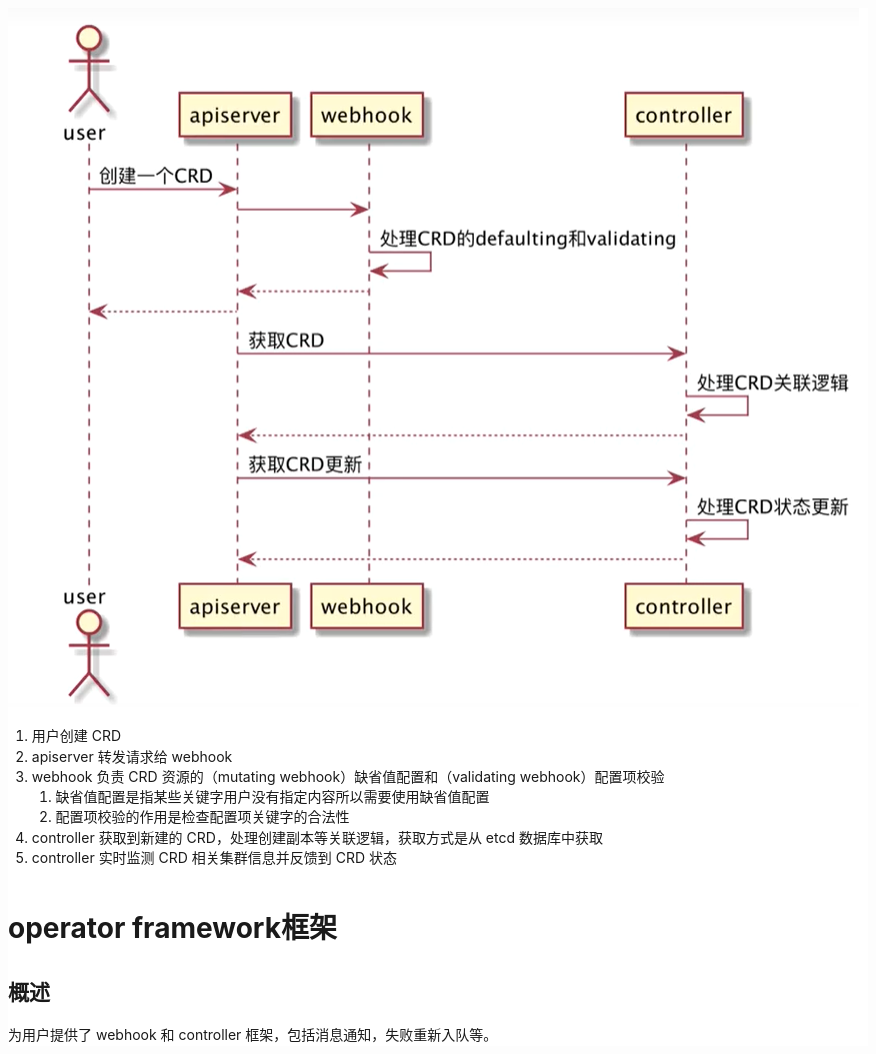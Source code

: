 ![image-20210529194649953](operator开发/image-20210529194649953.png)

1. 用户创建 CRD
2. apiserver 转发请求给 webhook
3. webhook 负责 CRD 资源的（mutating webhook）缺省值配置和（validating webhook）配置项校验
   1. 缺省值配置是指某些关键字用户没有指定内容所以需要使用缺省值配置
   2. 配置项校验的作用是检查配置项关键字的合法性
4. controller 获取到新建的 CRD，处理创建副本等关联逻辑，获取方式是从 etcd 数据库中获取
5. controller 实时监测 CRD 相关集群信息并反馈到 CRD 状态

# operator framework框架

## 概述

为用户提供了 webhook 和 controller 框架，包括消息通知，失败重新入队等。
